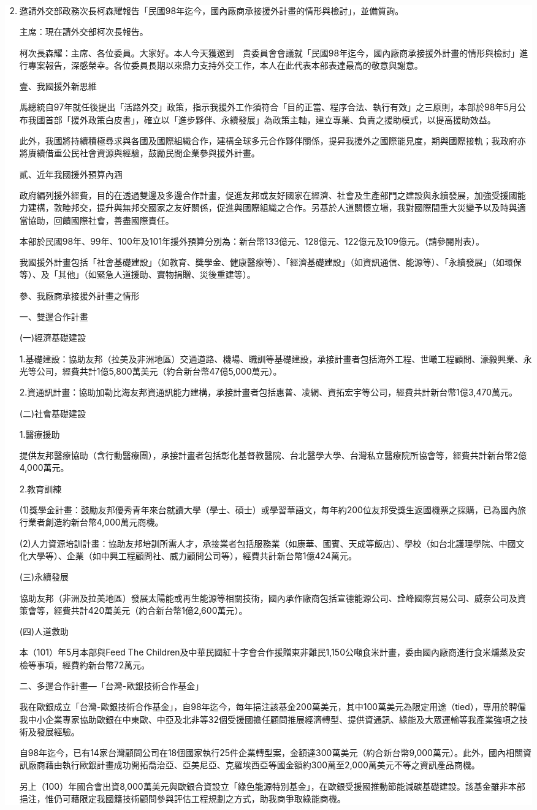 2. 邀請外交部政務次長柯森耀報告「民國98年迄今，國內廠商承接援外計畫的情形與檢討」，並備質詢。

    主席：現在請外交部柯次長報告。

    柯次長森耀：主席、各位委員。大家好。本人今天獲邀到　貴委員會會議就「民國98年迄今，國內廠商承接援外計畫的情形與檢討」進行專案報告，深感榮幸。各位委員長期以來鼎力支持外交工作，本人在此代表本部表達最高的敬意與謝意。

    壹、我國援外新思維

    馬總統自97年就任後提出「活路外交」政策，指示我援外工作須符合「目的正當、程序合法、執行有效」之三原則，本部於98年5月公布我國首部「援外政策白皮書」，確立以「進步夥伴、永續發展」為政策主軸，建立專業、負責之援助模式，以提高援助效益。

    此外，我國將持續積極尋求與各國及國際組織合作，建構全球多元合作夥伴關係，提昇我援外之國際能見度，期與國際接軌；我政府亦將賡續借重公民社會資源與經驗，鼓勵民間企業參與援外計畫。

    貳、近年我國援外預算內涵

    政府編列援外經費，目的在透過雙邊及多邊合作計畫，促進友邦或友好國家在經濟、社會及生產部門之建設與永續發展，加強受援國能力建構，敦睦邦交，提升與無邦交國家之友好關係，促進與國際組織之合作。另基於人道關懷立場，我對國際間重大災變予以及時與適當協助，回饋國際社會，善盡國際責任。

    本部於民國98年、99年、100年及101年援外預算分別為：新台幣133億元、128億元、122億元及109億元。（請參閱附表）。

    我國援外計畫包括「社會基礎建設」（如教育、獎學金、健康醫療等）、「經濟基礎建設」（如資訊通信、能源等）、「永續發展」（如環保等）、及「其他」（如緊急人道援助、實物捐贈、災後重建等）。

    參、我廠商承接援外計畫之情形

    一、雙邊合作計畫

    (一)經濟基礎建設

    1.基礎建設：協助友邦（拉美及非洲地區）交通道路、機場、職訓等基礎建設，承接計畫者包括海外工程、世曦工程顧問、濠毅興業、永光等公司，經費共計1億5,800萬美元（約合新台幣47億5,000萬元）。

    2.資通訊計畫：協助加勒比海友邦資通訊能力建構，承接計畫者包括惠普、凌網、資拓宏宇等公司，經費共計新台幣1億3,470萬元。

    (二)社會基礎建設

    1.醫療援助

    提供友邦醫療協助（含行動醫療團），承接計畫者包括彰化基督教醫院、台北醫學大學、台灣私立醫療院所協會等，經費共計新台幣2億4,000萬元。

    2.教育訓練

    (1)獎學金計畫：鼓勵友邦優秀青年來台就讀大學（學士、碩士）或學習華語文，每年約200位友邦受獎生返國機票之採購，已為國內旅行業者創造約新台幣4,000萬元商機。

    (2)人力資源培訓計畫：協助友邦培訓所需人才，承接業者包括服務業（如康華、國賓、天成等飯店）、學校（如台北護理學院、中國文化大學等）、企業（如中興工程顧問社、威力顧問公司等），經費共計新台幣1億424萬元。

    (三)永續發展

    協助友邦（非洲及拉美地區）發展太陽能或再生能源等相關技術，國內承作廠商包括宣德能源公司、詮峰國際貿易公司、威奈公司及資策會等，經費共計420萬美元（約合新台幣1億2,600萬元）。

    (四)人道救助

    本（101）年5月本部與Feed The Children及中華民國紅十字會合作援贈東非難民1,150公噸食米計畫，委由國內廠商進行食米燻蒸及安檢等事項，經費約新台幣72萬元。

    二、多邊合作計畫—「台灣-歐銀技術合作基金」

    我在歐銀成立「台灣-歐銀技術合作基金」，自98年迄今，每年挹注該基金200萬美元，其中100萬美元為限定用途（tied），專用於聘僱我中小企業專家協助歐銀在中東歐、中亞及北非等32個受援國擔任顧問推展經濟轉型、提供資通訊、綠能及大眾運輸等我產業強項之技術及發展經驗。

    自98年迄今，已有14家台灣顧問公司在18個國家執行25件企業轉型案，金額達300萬美元（約合新台幣9,000萬元）。此外，國內相關資訊廠商藉由執行歐銀計畫成功開拓喬治亞、亞美尼亞、克羅埃西亞等國金額約300萬至2,000萬美元不等之資訊產品商機。

    另上（100）年國合會出資8,000萬美元與歐銀合資設立「綠色能源特別基金」，在歐銀受援國推動節能減碳基礎建設。該基金雖非本部挹注，惟仍可藉限定我國籍技術顧問參與評估工程規劃之方式，助我商爭取綠能商機。
